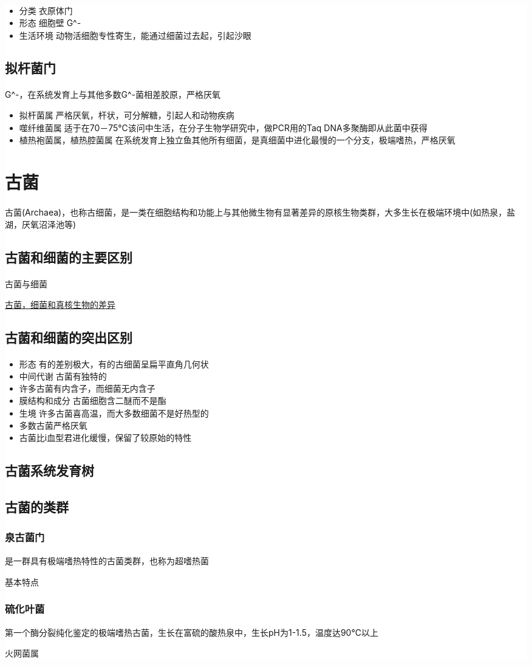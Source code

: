 - 分类
	衣原体门
- 形态
	细胞壁 G^-
- 生活环境
	动物活细胞专性寄生，能通过细菌过去起，引起沙眼

## 拟杆菌门

G^-，在系统发育上与其他多数G^-菌相差胶原，严格厌氧

- 拟杆菌属
	严格厌氧，杆状，可分解糖，引起人和动物疾病
- 噬纤维菌属
	适于在70－75℃该问中生活，在分子生物学研究中，做PCR用的Taq DNA多聚酶即从此菌中获得
- 植热袍菌属，植热腔菌属
	在系统发育上独立鱼其他所有细菌，是真细菌中进化最慢的一个分支，极端嗜热，严格厌氧

# 古菌

古菌(Archaea)，也称古细菌，是一类在细胞结构和功能上与其他微生物有显著差异的原核生物类群，大多生长在极端环境中(如热泉，盐湖，厌氧沼泽池等)

## 古菌和细菌的主要区别

古菌与细菌

[古菌，细菌和真核生物的差异](https://www.notion.so/388dd4a1439b4e1c902e88fdc8da561d)

## 古菌和细菌的突出区别

- 形态
	有的差别极大，有的古细菌呈扁平直角几何状
- 中间代谢
	古菌有独特的
- 许多古菌有内含子，而细菌无内含子
- 膜结构和成分
	古菌细胞含二醚而不是酯
- 生境
	许多古菌喜高温，而大多数细菌不是好热型的
- 多数古菌严格厌氧
- 古菌比i血型君进化缓慢，保留了较原始的特性

## 古菌系统发育树

## 古菌的类群

### 泉古菌门

是一群具有极端嗜热特性的古菌类群，也称为超嗜热菌

基本特点

### 硫化叶菌

第一个酶分裂纯化鉴定的极端嗜热古菌，生长在富硫的酸热泉中，生长pH为1-1.5，温度达90℃以上

火网菌属